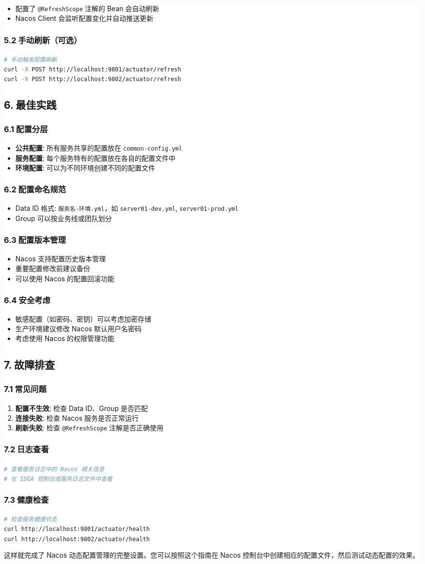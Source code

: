 - 配置了 `@RefreshScope` 注解的 Bean 会自动刷新
- Nacos Client 会监听配置变化并自动推送更新

### 5.2 手动刷新（可选）

```bash
# 手动触发配置刷新
curl -X POST http://localhost:9801/actuator/refresh
curl -X POST http://localhost:9802/actuator/refresh
```

## 6. 最佳实践

### 6.1 配置分层

- **公共配置**: 所有服务共享的配置放在 `common-config.yml`
- **服务配置**: 每个服务特有的配置放在各自的配置文件中
- **环境配置**: 可以为不同环境创建不同的配置文件

### 6.2 配置命名规范

- Data ID 格式: `服务名-环境.yml`，如 `server01-dev.yml`, `server01-prod.yml`
- Group 可以按业务线或团队划分

### 6.3 配置版本管理

- Nacos 支持配置历史版本管理
- 重要配置修改前建议备份
- 可以使用 Nacos 的配置回滚功能

### 6.4 安全考虑

- 敏感配置（如密码、密钥）可以考虑加密存储
- 生产环境建议修改 Nacos 默认用户名密码
- 考虑使用 Nacos 的权限管理功能

## 7. 故障排查

### 7.1 常见问题

1. **配置不生效**: 检查 Data ID、Group 是否匹配
2. **连接失败**: 检查 Nacos 服务是否正常运行
3. **刷新失败**: 检查 `@RefreshScope` 注解是否正确使用

### 7.2 日志查看

```bash
# 查看服务日志中的 Nacos 相关信息
# 在 IDEA 控制台或服务日志文件中查看
```

### 7.3 健康检查

```bash
# 检查服务健康状态
curl http://localhost:9801/actuator/health
curl http://localhost:9802/actuator/health
```

这样就完成了 Nacos 动态配置管理的完整设置。您可以按照这个指南在 Nacos 控制台中创建相应的配置文件，然后测试动态配置的效果。
